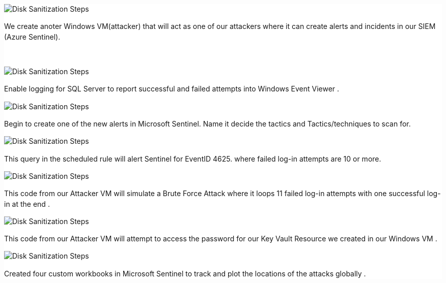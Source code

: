 <p>
<img src="https://i.imgur.com/gycQtZH.png"80%" width="80%" alt="Disk Sanitization Steps"/>
</p>
<p>
 We create anoter Windows VM(attacker) that will act as one of our attackers where it can create alerts and incidents in our SIEM (Azure Sentinel).  
</p>
<br />
                                                                                        
 <p>
<img src="https://i.imgur.com/qtFNqyx.png" width="80%" alt="Disk Sanitization Steps"/>
</p>
<p>
  Enable logging for SQL Server to report successful and failed attempts into Windows Event Viewer . 
</p>                                                                                                    
                                                                                        
                                                                                        
<p>
<img src="https://i.imgur.com/l8FFRO7.png" height="80%" width="80%" alt="Disk Sanitization Steps"/>
</p>
<p>
 Begin to create one of the new alerts in Microsoft Sentinel. Name it decide the tactics and Tactics/techniques to scan for. 
<br />

<p>
<img src="https://i.imgur.com/HrYaubu.png" height="80%" width="80%" alt="Disk Sanitization Steps"/>
</p>
<p> 
  This query in the scheduled rule will alert Sentinel for EventID 4625. where failed log-in attempts are 10 or more.                                                                                               
                                                                                                 
</p>

<p>
<img src="https://i.imgur.com/ZtKRaSv.png" width="80%" alt="Disk Sanitization Steps"/>
</p>
<p>
 This code from our Attacker VM will simulate a Brute Force Attack where it loops 11 failed log-in attempts with one successful log-in at the end .</p>

<p>
<img src="https://i.imgur.com/cwJFYQf.png" width="80%" alt="Disk Sanitization Steps"/>

<p>
 This code from our Attacker VM will attempt to access the password for our Key Vault Resource we created in our Windows VM .
</p>

<p>
<img src="https://i.imgur.com/xLv63t6.png" width="80%" alt="Disk Sanitization Steps"/>
</p>
<p>
  Created four custom workbooks in Microsoft Sentinel to track and plot the locations of the attacks globally .
</p>
